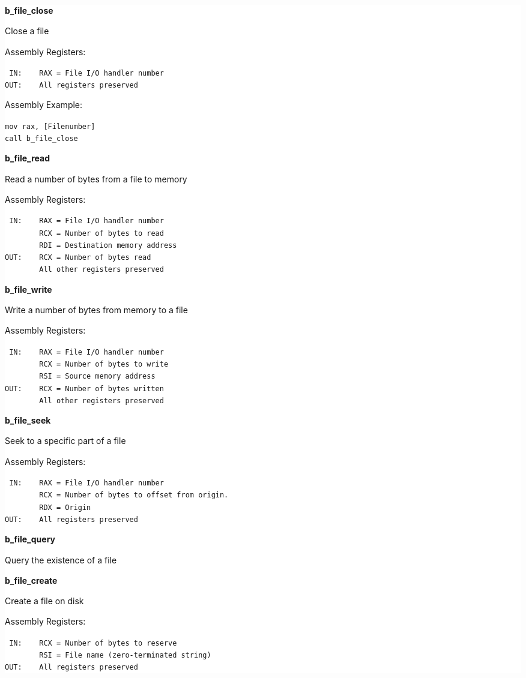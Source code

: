 
**b\_file\_close**

Close a file

Assembly Registers:

	 IN:	RAX = File I/O handler number
	OUT:	All registers preserved

Assembly Example:

	mov rax, [Filenumber]
	call b_file_close

**b\_file\_read**

Read a number of bytes from a file to memory

Assembly Registers:

	 IN:	RAX = File I/O handler number
			RCX = Number of bytes to read
			RDI = Destination memory address
	OUT:	RCX = Number of bytes read
			All other registers preserved

**b\_file\_write**

Write a number of bytes from memory to a file

Assembly Registers:

	 IN:	RAX = File I/O handler number
			RCX = Number of bytes to write
			RSI = Source memory address
	OUT:	RCX = Number of bytes written
			All other registers preserved

**b\_file\_seek**

Seek to a specific part of a file

Assembly Registers:

	 IN:	RAX = File I/O handler number
			RCX = Number of bytes to offset from origin.
			RDX = Origin
	OUT:	All registers preserved

**b\_file\_query**

Query the existence of a file

**b\_file\_create**

Create a file on disk

Assembly Registers:

	 IN:	RCX = Number of bytes to reserve
			RSI = File name (zero-terminated string)
	OUT:	All registers preserved
